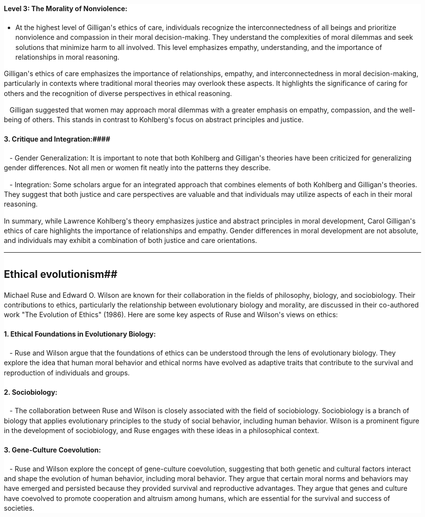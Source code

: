 #### Level 3: The Morality of Nonviolence:
- At the highest level of Gilligan's ethics of care, individuals recognize the interconnectedness of all beings and prioritize nonviolence and compassion in their moral decision-making. They understand the complexities of moral dilemmas and seek solutions that minimize harm to all involved. This level emphasizes empathy, understanding, and the importance of relationships in moral reasoning.    

Gilligan's ethics of care emphasizes the importance of relationships, empathy, and interconnectedness in moral decision-making, particularly in contexts where traditional moral theories may overlook these aspects. It highlights the significance of caring for others and the recognition of diverse perspectives in ethical reasoning.

   Gilligan suggested that women may approach moral dilemmas with a greater emphasis on empathy, compassion, and the well-being of others. This stands in contrast to Kohlberg's focus on abstract principles and justice.

#### 3. Critique and Integration:####

   - Gender Generalization: It is important to note that both Kohlberg and Gilligan's theories have been criticized for generalizing gender differences. Not all men or women fit neatly into the patterns they describe.

   - Integration: Some scholars argue for an integrated approach that combines elements of both Kohlberg and Gilligan's theories. They suggest that both justice and care perspectives are valuable and that individuals may utilize aspects of each in their moral reasoning.

In summary, while Lawrence Kohlberg's theory emphasizes justice and abstract principles in moral development, Carol Gilligan's ethics of care highlights the importance of relationships and empathy. Gender differences in moral development are not absolute, and individuals may exhibit a combination of both justice and care orientations.

---
## Ethical evolutionism##

Michael Ruse and Edward O. Wilson are known for their collaboration in the fields of philosophy, biology, and sociobiology. Their contributions to ethics, particularly the relationship between evolutionary biology and morality, are discussed in their co-authored work "The Evolution of Ethics" (1986). Here are some key aspects of Ruse and Wilson's views on ethics:

#### 1. Ethical Foundations in Evolutionary Biology:
   - Ruse and Wilson argue that the foundations of ethics can be understood through the lens of evolutionary biology. They explore the idea that human moral behavior and ethical norms have evolved as adaptive traits that contribute to the survival and reproduction of individuals and groups.  
#### 2. Sociobiology:
   - The collaboration between Ruse and Wilson is closely associated with the field of sociobiology. Sociobiology is a branch of biology that applies evolutionary principles to the study of social behavior, including human behavior. Wilson is a prominent figure in the development of sociobiology, and Ruse engages with these ideas in a philosophical context.  
#### 3. Gene-Culture Coevolution:
   - Ruse and Wilson explore the concept of gene-culture coevolution, suggesting that both genetic and cultural factors interact and shape the evolution of human behavior, including moral behavior. They argue that certain moral norms and behaviors may have emerged and persisted because they provided survival and reproductive advantages. They argue that genes and culture have coevolved to promote cooperation and altruism among humans, which are essential for the survival and success of societies.
